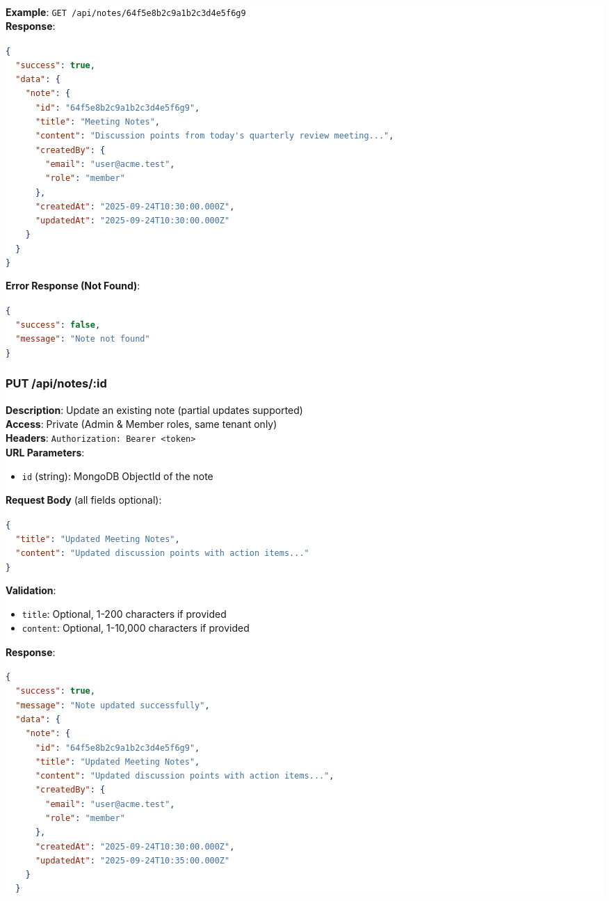 **Example**: `GET /api/notes/64f5e8b2c9a1b2c3d4e5f6g9`  
**Response**:
```json
{
  "success": true,
  "data": {
    "note": {
      "id": "64f5e8b2c9a1b2c3d4e5f6g9",
      "title": "Meeting Notes",
      "content": "Discussion points from today's quarterly review meeting...",
      "createdBy": {
        "email": "user@acme.test",
        "role": "member"
      },
      "createdAt": "2025-09-24T10:30:00.000Z",
      "updatedAt": "2025-09-24T10:30:00.000Z"
    }
  }
}
```

**Error Response (Not Found)**:
```json
{
  "success": false,
  "message": "Note not found"
}
```

### PUT /api/notes/:id
**Description**: Update an existing note (partial updates supported)  
**Access**: Private (Admin & Member roles, same tenant only)  
**Headers**: `Authorization: Bearer <token>`  
**URL Parameters**: 
- `id` (string): MongoDB ObjectId of the note

**Request Body** (all fields optional):
```json
{
  "title": "Updated Meeting Notes",
  "content": "Updated discussion points with action items..."
}
```

**Validation**:
- `title`: Optional, 1-200 characters if provided
- `content`: Optional, 1-10,000 characters if provided

**Response**:
```json
{
  "success": true,
  "message": "Note updated successfully",
  "data": {
    "note": {
      "id": "64f5e8b2c9a1b2c3d4e5f6g9",
      "title": "Updated Meeting Notes",
      "content": "Updated discussion points with action items...",
      "createdBy": {
        "email": "user@acme.test",
        "role": "member"
      },
      "createdAt": "2025-09-24T10:30:00.000Z",
      "updatedAt": "2025-09-24T10:35:00.000Z"
    }
  }
```
